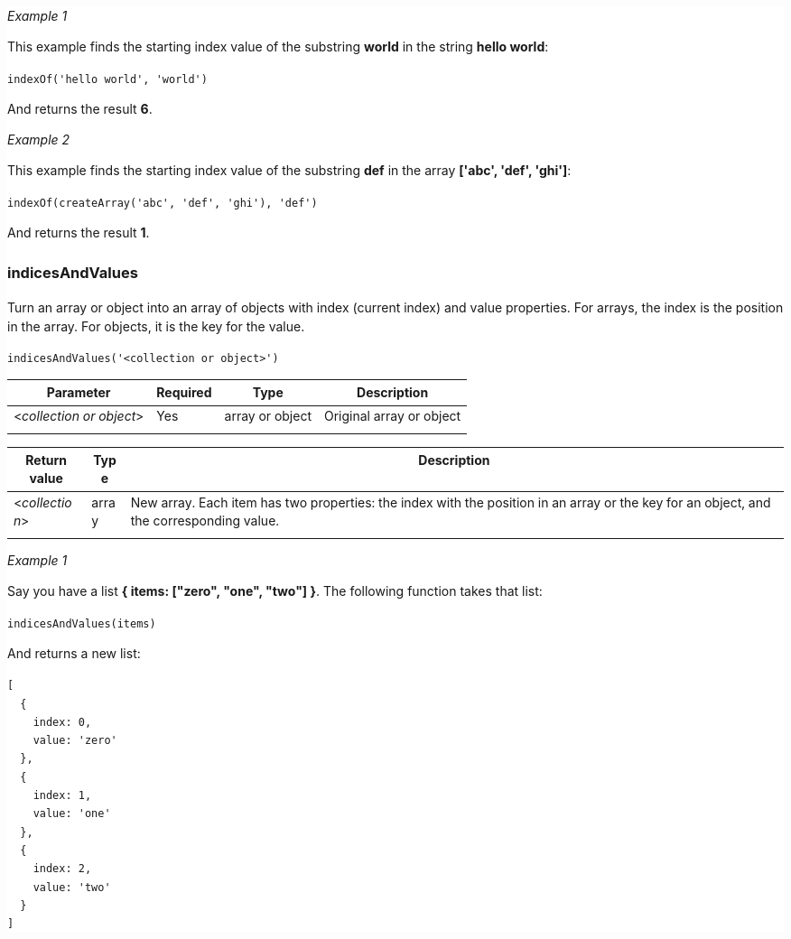 *Example 1*

This example finds the starting index value of the substring **world** in the string **hello world**:

```
indexOf('hello world', 'world')
```

And returns the result **6**.

*Example 2*

This example finds the starting index value of the substring **def** in the array **['abc', 'def', 'ghi']**:
```
indexOf(createArray('abc', 'def', 'ghi'), 'def')
```

And returns the result **1**.

<a name="indicesAndValues"></a>

### indicesAndValues

Turn an array or object into an array of objects with index (current index) and value properties. For arrays, the index is the position in the array.  For objects, it is the key for the value.

```
indicesAndValues('<collection or object>')
```

| Parameter | Required | Type | Description |
| --------- | -------- | ---- | ----------- |
| <*collection or object*> | Yes | array or object | Original array or object |
|||||

| Return value | Type | Description |
| ------------ | ---- | ----------- |
| <*collection*> | array | New array. Each item has two properties: the index with the position in an array or the key for an object, and the corresponding value. |
||||

*Example 1*

Say you have a list **{ items: ["zero", "one", "two"] }**. The following function takes that list:

```
indicesAndValues(items)
```

And returns a new list:

```
[
  {
    index: 0,
    value: 'zero'
  },
  {
    index: 1,
    value: 'one'
  },
  {
    index: 2,
    value: 'two'
  }
]
```
